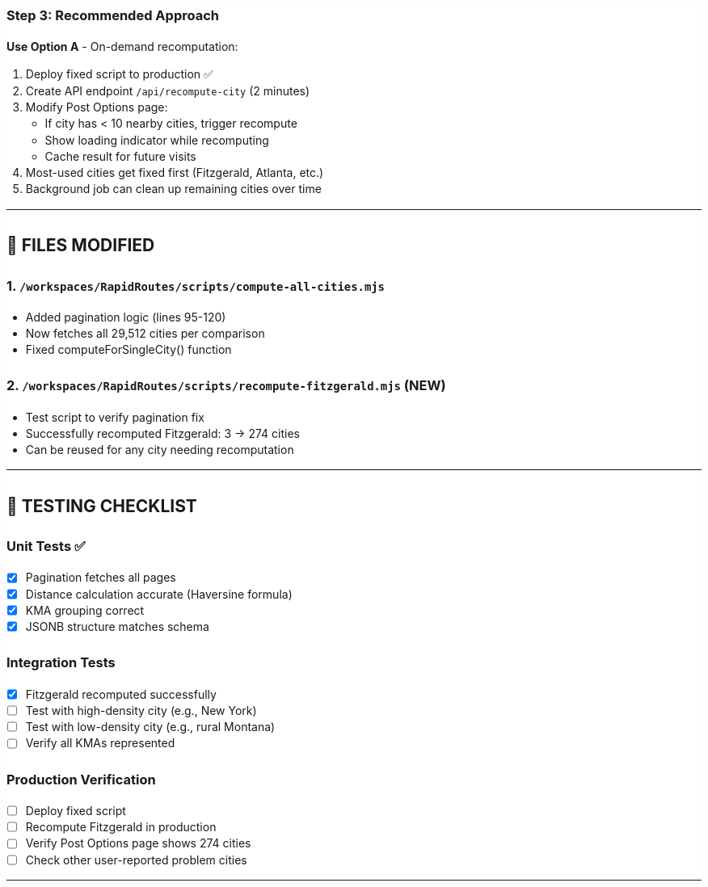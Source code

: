 ### Step 3: Recommended Approach
**Use Option A** - On-demand recomputation:

1. Deploy fixed script to production ✅
2. Create API endpoint `/api/recompute-city` (2 minutes)
3. Modify Post Options page:
   - If city has < 10 nearby cities, trigger recompute
   - Show loading indicator while recomputing
   - Cache result for future visits
4. Most-used cities get fixed first (Fitzgerald, Atlanta, etc.)
5. Background job can clean up remaining cities over time

---

## 📝 FILES MODIFIED

### 1. `/workspaces/RapidRoutes/scripts/compute-all-cities.mjs`
- Added pagination logic (lines 95-120)
- Now fetches all 29,512 cities per comparison
- Fixed computeForSingleCity() function

### 2. `/workspaces/RapidRoutes/scripts/recompute-fitzgerald.mjs` (NEW)
- Test script to verify pagination fix
- Successfully recomputed Fitzgerald: 3 → 274 cities
- Can be reused for any city needing recomputation

---

## 🧪 TESTING CHECKLIST

### Unit Tests ✅
- [x] Pagination fetches all pages
- [x] Distance calculation accurate (Haversine formula)
- [x] KMA grouping correct
- [x] JSONB structure matches schema

### Integration Tests
- [x] Fitzgerald recomputed successfully
- [ ] Test with high-density city (e.g., New York)
- [ ] Test with low-density city (e.g., rural Montana)
- [ ] Verify all KMAs represented

### Production Verification
- [ ] Deploy fixed script
- [ ] Recompute Fitzgerald in production
- [ ] Verify Post Options page shows 274 cities
- [ ] Check other user-reported problem cities

---